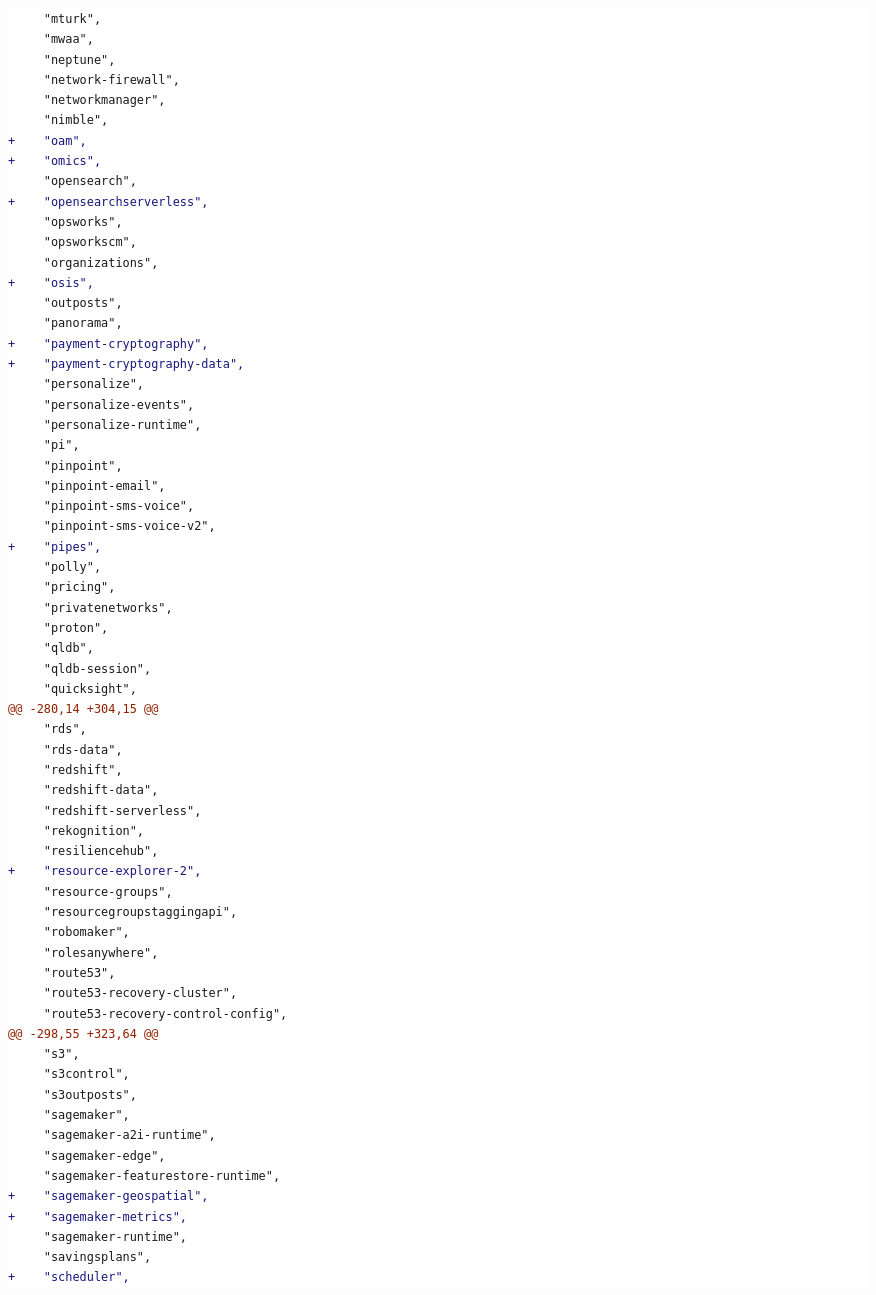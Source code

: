 ```diff
     "mturk",
     "mwaa",
     "neptune",
     "network-firewall",
     "networkmanager",
     "nimble",
+    "oam",
+    "omics",
     "opensearch",
+    "opensearchserverless",
     "opsworks",
     "opsworkscm",
     "organizations",
+    "osis",
     "outposts",
     "panorama",
+    "payment-cryptography",
+    "payment-cryptography-data",
     "personalize",
     "personalize-events",
     "personalize-runtime",
     "pi",
     "pinpoint",
     "pinpoint-email",
     "pinpoint-sms-voice",
     "pinpoint-sms-voice-v2",
+    "pipes",
     "polly",
     "pricing",
     "privatenetworks",
     "proton",
     "qldb",
     "qldb-session",
     "quicksight",
@@ -280,14 +304,15 @@
     "rds",
     "rds-data",
     "redshift",
     "redshift-data",
     "redshift-serverless",
     "rekognition",
     "resiliencehub",
+    "resource-explorer-2",
     "resource-groups",
     "resourcegroupstaggingapi",
     "robomaker",
     "rolesanywhere",
     "route53",
     "route53-recovery-cluster",
     "route53-recovery-control-config",
@@ -298,55 +323,64 @@
     "s3",
     "s3control",
     "s3outposts",
     "sagemaker",
     "sagemaker-a2i-runtime",
     "sagemaker-edge",
     "sagemaker-featurestore-runtime",
+    "sagemaker-geospatial",
+    "sagemaker-metrics",
     "sagemaker-runtime",
     "savingsplans",
+    "scheduler",
```